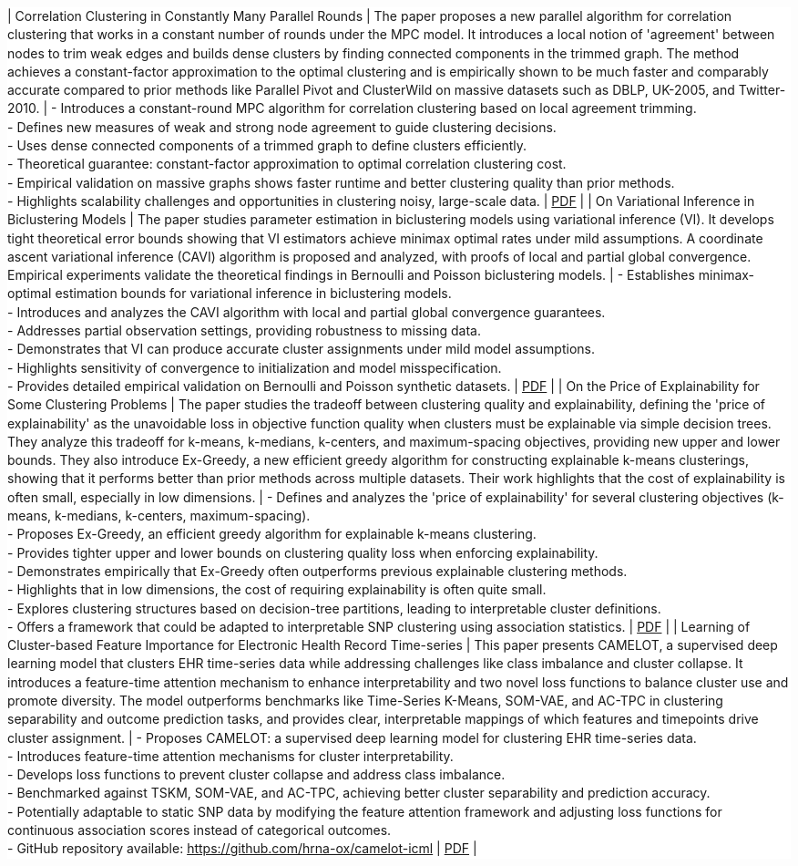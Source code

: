 | Correlation Clustering in Constantly Many Parallel Rounds | The paper proposes a new parallel algorithm for correlation clustering that works in a constant number of rounds under the MPC model. It introduces a local notion of 'agreement' between nodes to trim weak edges and builds dense clusters by finding connected components in the trimmed graph. The method achieves a constant-factor approximation to the optimal clustering and is empirically shown to be much faster and comparably accurate compared to prior methods like Parallel Pivot and ClusterWild on massive datasets such as DBLP, UK-2005, and Twitter-2010. | - Introduces a constant-round MPC algorithm for correlation clustering based on local agreement trimming.<br>- Defines new measures of weak and strong node agreement to guide clustering decisions.<br>- Uses dense connected components of a trimmed graph to define clusters efficiently.<br>- Theoretical guarantee: constant-factor approximation to optimal correlation clustering cost.<br>- Empirical validation on massive graphs shows faster runtime and better clustering quality than prior methods.<br>- Highlights scalability challenges and opportunities in clustering noisy, large-scale data. | [PDF](papers/ICML/2021_clustering/likely/cohen-addad21b.pdf) |
| On Variational Inference in Biclustering Models | The paper studies parameter estimation in biclustering models using variational inference (VI). It develops tight theoretical error bounds showing that VI estimators achieve minimax optimal rates under mild assumptions. A coordinate ascent variational inference (CAVI) algorithm is proposed and analyzed, with proofs of local and partial global convergence. Empirical experiments validate the theoretical findings in Bernoulli and Poisson biclustering models. | - Establishes minimax-optimal estimation bounds for variational inference in biclustering models.<br>- Introduces and analyzes the CAVI algorithm with local and partial global convergence guarantees.<br>- Addresses partial observation settings, providing robustness to missing data.<br>- Demonstrates that VI can produce accurate cluster assignments under mild model assumptions.<br>- Highlights sensitivity of convergence to initialization and model misspecification.<br>- Provides detailed empirical validation on Bernoulli and Poisson synthetic datasets. | [PDF](papers/ICML/2021_clustering/likely/fang21b.pdf) |
| On the Price of Explainability for Some Clustering Problems | The paper studies the tradeoff between clustering quality and explainability, defining the 'price of explainability' as the unavoidable loss in objective function quality when clusters must be explainable via simple decision trees. They analyze this tradeoff for k-means, k-medians, k-centers, and maximum-spacing objectives, providing new upper and lower bounds. They also introduce Ex-Greedy, a new efficient greedy algorithm for constructing explainable k-means clusterings, showing that it performs better than prior methods across multiple datasets. Their work highlights that the cost of explainability is often small, especially in low dimensions. | - Defines and analyzes the 'price of explainability' for several clustering objectives (k-means, k-medians, k-centers, maximum-spacing).<br>- Proposes Ex-Greedy, an efficient greedy algorithm for explainable k-means clustering.<br>- Provides tighter upper and lower bounds on clustering quality loss when enforcing explainability.<br>- Demonstrates empirically that Ex-Greedy often outperforms previous explainable clustering methods.<br>- Highlights that in low dimensions, the cost of requiring explainability is often quite small.<br>- Explores clustering structures based on decision-tree partitions, leading to interpretable cluster definitions.<br>- Offers a framework that could be adapted to interpretable SNP clustering using association statistics. | [PDF](papers/ICML/2021_clustering/likely/laber21a.pdf) |
| Learning of Cluster-based Feature Importance for Electronic Health Record Time-series | This paper presents CAMELOT, a supervised deep learning model that clusters EHR time-series data while addressing challenges like class imbalance and cluster collapse. It introduces a feature-time attention mechanism to enhance interpretability and two novel loss functions to balance cluster use and promote diversity. The model outperforms benchmarks like Time-Series K-Means, SOM-VAE, and AC-TPC in clustering separability and outcome prediction tasks, and provides clear, interpretable mappings of which features and timepoints drive cluster assignment. | - Proposes CAMELOT: a supervised deep learning model for clustering EHR time-series data.<br>- Introduces feature-time attention mechanisms for cluster interpretability.<br>- Develops loss functions to prevent cluster collapse and address class imbalance.<br>- Benchmarked against TSKM, SOM-VAE, and AC-TPC, achieving better cluster separability and prediction accuracy.<br>- Potentially adaptable to static SNP data by modifying the feature attention framework and adjusting loss functions for continuous association scores instead of categorical outcomes.<br>- GitHub repository available: https://github.com/hrna-ox/camelot-icml | [PDF](papers/ICML/2022_clustering/likely/aguiar22a.pdf) |